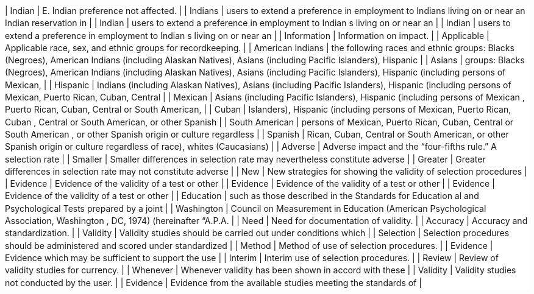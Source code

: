 | Indian                  | E.  Indian  preference not affected.                                                                                                                  |
| Indians                 | users to extend a preference in employment to Indians living on or near an Indian reservation in                                                      |
| Indian                  | users to extend a preference in employment to Indian s living on or near an                                                                           |
| Indian                  | users to extend a preference in employment to Indian s living on or near an                                                                           |
| Information             | Information  on impact.                                                                                                                               |
| Applicable              | Applicable  race, sex, and ethnic groups for recordkeeping.                                                                                           |
| American Indians        | the following races and ethnic groups: Blacks (Negroes), American Indians (including Alaskan Natives), Asians (including Pacific Islanders), Hispanic |
| Asians                  | groups: Blacks (Negroes), American Indians (including Alaskan Natives), Asians (including Pacific Islanders), Hispanic (including persons of Mexican, |
| Hispanic                | Indians (including Alaskan Natives), Asians (including Pacific Islanders), Hispanic (including persons of Mexican, Puerto Rican, Cuban, Central       |
| Mexican                 | Asians (including Pacific Islanders), Hispanic (including persons of Mexican , Puerto Rican, Cuban, Central or South American,                        |
| Cuban                   | Islanders), Hispanic (including persons of Mexican, Puerto Rican, Cuban , Central or South American, or other Spanish                                 |
| South American          | persons of Mexican, Puerto Rican, Cuban, Central or South American , or other Spanish origin or culture regardless                                    |
| Spanish                 | Rican, Cuban, Central or South American, or other Spanish origin or culture regardless of race), whites (Caucasians)                                  |
| Adverse                 | Adverse impact and the &#8220;four-fifths rule.&#8221; A selection rate                                                                               |
| Smaller                 | Smaller differences in selection rate may nevertheless constitute adverse                                                                             |
| Greater                 | Greater differences in selection rate may not constitute adverse                                                                                      |
| New                     | New strategies for showing the validity of selection procedures                                                                                       |
| Evidence                | Evidence of the validity of a test or other                                                                                                           |
| Evidence                | Evidence of the validity of a test or other                                                                                                           |
| Evidence                | Evidence of the validity of a test or other                                                                                                           |
| Education               | such as those described in the Standards for Education al and Psychological Tests prepared by a joint                                                 |
| Washington              | Council on Measurement in Education (American Psychological Association, Washington , DC, 1974) (hereinafter &#8220;A.P.A.                            |
| Need                    | Need  for documentation of validity.                                                                                                                  |
| Accuracy                | Accuracy  and standardization.                                                                                                                        |
| Validity                | Validity studies should be carried out under conditions which                                                                                         |
| Selection               | Selection procedures should be administered and scored under standardized                                                                             |
| Method                  | Method  of use of selection procedures.                                                                                                               |
| Evidence                | Evidence which may be sufficient to support the use                                                                                                   |
| Interim                 | Interim  use of selection procedures.                                                                                                                 |
| Review                  | Review  of validity studies for currency.                                                                                                             |
| Whenever                | Whenever validity has been shown in accord with these                                                                                                 |
| Validity                | Validity  studies not conducted by the user.                                                                                                          |
| Evidence                | Evidence from the available studies meeting the standards of                                                                                          |